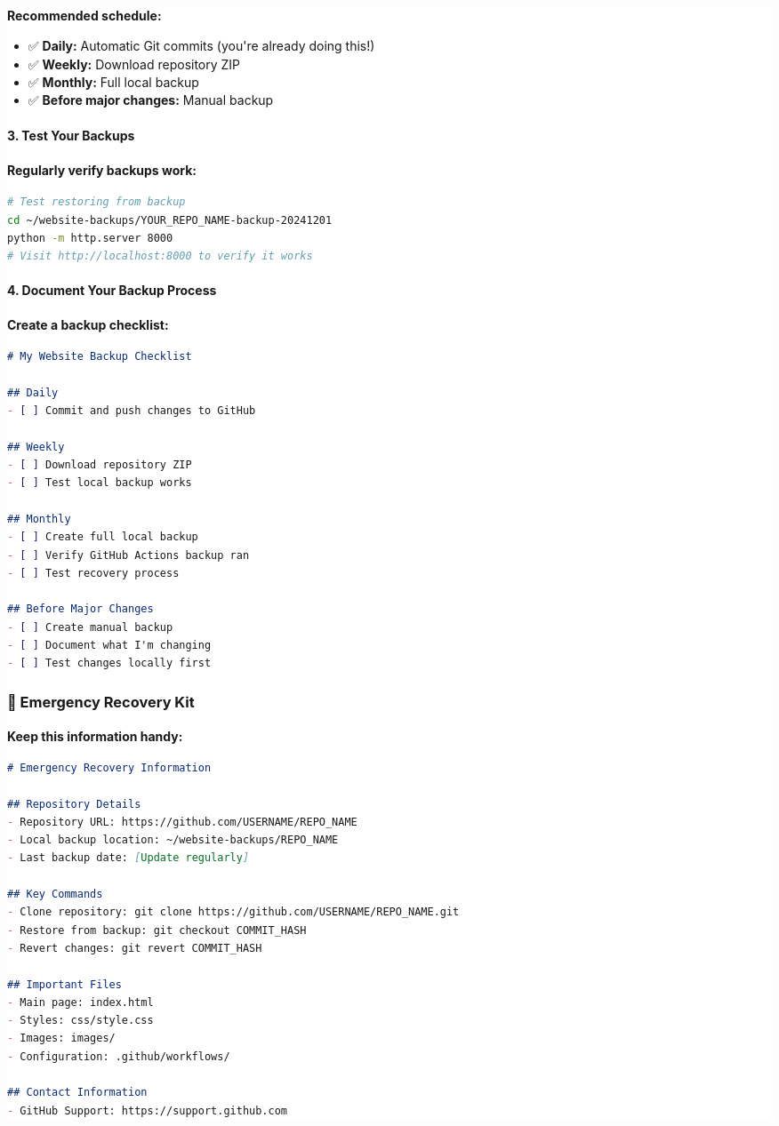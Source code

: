 **Recommended schedule:**
- ✅ **Daily:** Automatic Git commits (you're already doing this!)
- ✅ **Weekly:** Download repository ZIP
- ✅ **Monthly:** Full local backup
- ✅ **Before major changes:** Manual backup

#### 3. Test Your Backups

**Regularly verify backups work:**

```bash
# Test restoring from backup
cd ~/website-backups/YOUR_REPO_NAME-backup-20241201
python -m http.server 8000
# Visit http://localhost:8000 to verify it works
```

#### 4. Document Your Backup Process

**Create a backup checklist:**

```markdown
# My Website Backup Checklist

## Daily
- [ ] Commit and push changes to GitHub

## Weekly  
- [ ] Download repository ZIP
- [ ] Test local backup works

## Monthly
- [ ] Create full local backup
- [ ] Verify GitHub Actions backup ran
- [ ] Test recovery process

## Before Major Changes
- [ ] Create manual backup
- [ ] Document what I'm changing
- [ ] Test changes locally first
```

### 🚨 Emergency Recovery Kit

**Keep this information handy:**

```markdown
# Emergency Recovery Information

## Repository Details
- Repository URL: https://github.com/USERNAME/REPO_NAME
- Local backup location: ~/website-backups/REPO_NAME
- Last backup date: [Update regularly]

## Key Commands
- Clone repository: git clone https://github.com/USERNAME/REPO_NAME.git
- Restore from backup: git checkout COMMIT_HASH
- Revert changes: git revert COMMIT_HASH

## Important Files
- Main page: index.html
- Styles: css/style.css
- Images: images/
- Configuration: .github/workflows/

## Contact Information
- GitHub Support: https://support.github.com
```